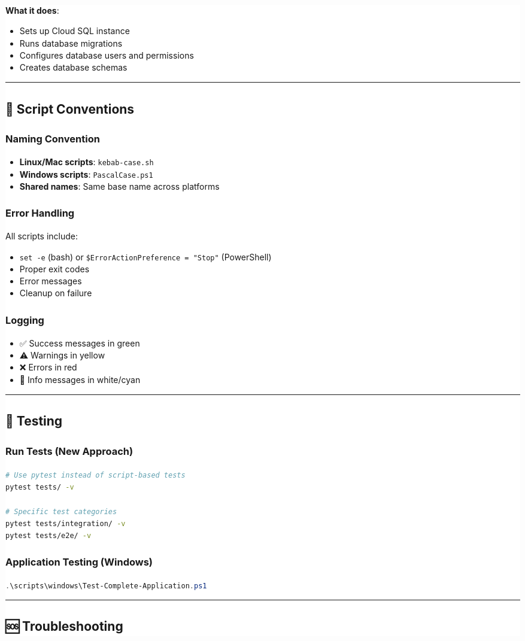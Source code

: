**What it does**:
- Sets up Cloud SQL instance
- Runs database migrations
- Configures database users and permissions
- Creates database schemas

---

## 📝 Script Conventions

### Naming Convention
- **Linux/Mac scripts**: `kebab-case.sh`
- **Windows scripts**: `PascalCase.ps1`
- **Shared names**: Same base name across platforms

### Error Handling
All scripts include:
- `set -e` (bash) or `$ErrorActionPreference = "Stop"` (PowerShell)
- Proper exit codes
- Error messages
- Cleanup on failure

### Logging
- ✅ Success messages in green
- ⚠️ Warnings in yellow
- ❌ Errors in red
- 📝 Info messages in white/cyan

---

## 🧪 Testing

### Run Tests (New Approach)
```bash
# Use pytest instead of script-based tests
pytest tests/ -v

# Specific test categories
pytest tests/integration/ -v
pytest tests/e2e/ -v
```

### Application Testing (Windows)
```powershell
.\scripts\windows\Test-Complete-Application.ps1
```

---

## 🆘 Troubleshooting
